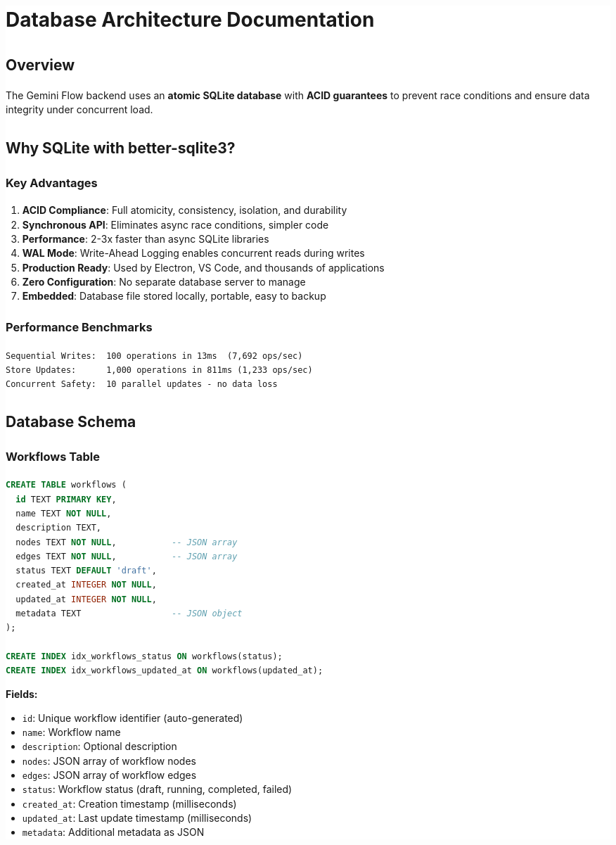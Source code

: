 # Database Architecture Documentation

## Overview

The Gemini Flow backend uses an **atomic SQLite database** with **ACID guarantees** to prevent race conditions and ensure data integrity under concurrent load.

## Why SQLite with better-sqlite3?

### Key Advantages

1. **ACID Compliance**: Full atomicity, consistency, isolation, and durability
2. **Synchronous API**: Eliminates async race conditions, simpler code
3. **Performance**: 2-3x faster than async SQLite libraries
4. **WAL Mode**: Write-Ahead Logging enables concurrent reads during writes
5. **Production Ready**: Used by Electron, VS Code, and thousands of applications
6. **Zero Configuration**: No separate database server to manage
7. **Embedded**: Database file stored locally, portable, easy to backup

### Performance Benchmarks

```
Sequential Writes:  100 operations in 13ms  (7,692 ops/sec)
Store Updates:      1,000 operations in 811ms (1,233 ops/sec)
Concurrent Safety:  10 parallel updates - no data loss
```

## Database Schema

### Workflows Table

```sql
CREATE TABLE workflows (
  id TEXT PRIMARY KEY,
  name TEXT NOT NULL,
  description TEXT,
  nodes TEXT NOT NULL,           -- JSON array
  edges TEXT NOT NULL,           -- JSON array
  status TEXT DEFAULT 'draft',
  created_at INTEGER NOT NULL,
  updated_at INTEGER NOT NULL,
  metadata TEXT                  -- JSON object
);

CREATE INDEX idx_workflows_status ON workflows(status);
CREATE INDEX idx_workflows_updated_at ON workflows(updated_at);
```

**Fields:**
- `id`: Unique workflow identifier (auto-generated)
- `name`: Workflow name
- `description`: Optional description
- `nodes`: JSON array of workflow nodes
- `edges`: JSON array of workflow edges
- `status`: Workflow status (draft, running, completed, failed)
- `created_at`: Creation timestamp (milliseconds)
- `updated_at`: Last update timestamp (milliseconds)
- `metadata`: Additional metadata as JSON
